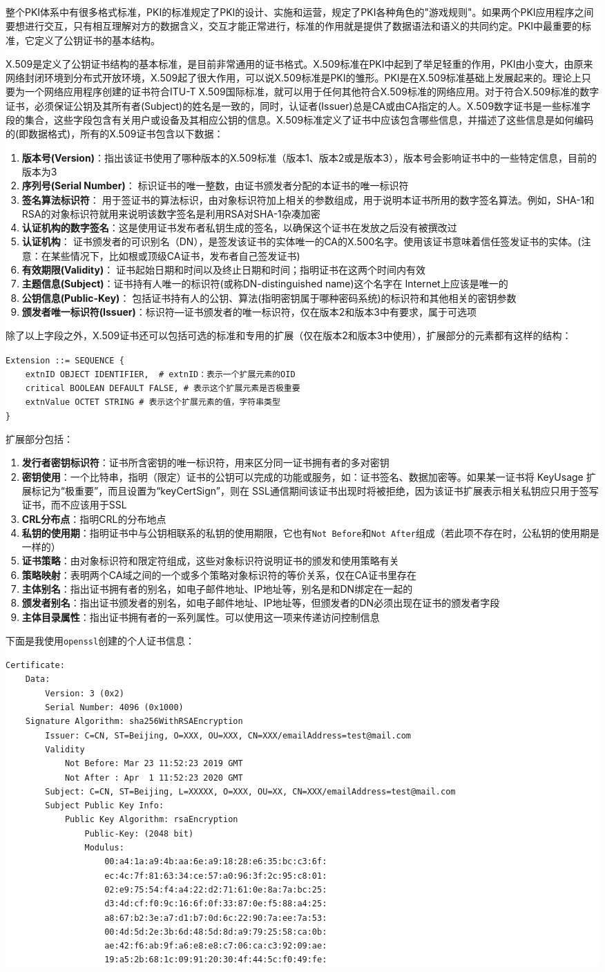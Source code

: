 整个PKI体系中有很多格式标准，PKI的标准规定了PKI的设计、实施和运营，规定了PKI各种角色的"游戏规则"。如果两个PKI应用程序之间要想进行交互，只有相互理解对方的数据含义，交互才能正常进行，标准的作用就是提供了数据语法和语义的共同约定。PKI中最重要的标准，它定义了公钥证书的基本结构。

X.509是定义了公钥证书结构的基本标准，是目前非常通用的证书格式。X.509标准在PKI中起到了举足轻重的作用，PKI由小变大，由原来网络封闭环境到分布式开放环境，X.509起了很大作用，可以说X.509标准是PKI的雏形。PKI是在X.509标准基础上发展起来的。理论上只要为一个网络应用程序创建的证书符合ITU-T X.509国际标准，就可以用于任何其他符合X.509标准的网络应用。对于符合X.509标准的数字证书，必须保证公钥及其所有者(Subject)的姓名是一致的，同时，认证者(Issuer)总是CA或由CA指定的人。X.509数字证书是一些标准字段的集合，这些字段包含有关用户或设备及其相应公钥的信息。X.509标准定义了证书中应该包含哪些信息，并描述了这些信息是如何编码的(即数据格式)，所有的X.509证书包含以下数据：

1. **版本号(Version)**：指出该证书使用了哪种版本的X.509标准（版本1、版本2或是版本3），版本号会影响证书中的一些特定信息，目前的版本为3
2. **序列号(Serial Number)**： 标识证书的唯一整数，由证书颁发者分配的本证书的唯一标识符
3. **签名算法标识符**： 用于签证书的算法标识，由对象标识符加上相关的参数组成，用于说明本证书所用的数字签名算法。例如，SHA-1和RSA的对象标识符就用来说明该数字签名是利用RSA对SHA-1杂凑加密
4. **认证机构的数字签名**：这是使用证书发布者私钥生成的签名，以确保这个证书在发放之后没有被撰改过
5. **认证机构**： 证书颁发者的可识别名（DN），是签发该证书的实体唯一的CA的X.500名字。使用该证书意味着信任签发证书的实体。(注意：在某些情况下，比如根或顶级CA证书，发布者自己签发证书)
6. **有效期限(Validity)**： 证书起始日期和时间以及终止日期和时间；指明证书在这两个时间内有效
7. **主题信息(Subject)**：证书持有人唯一的标识符(或称DN-distinguished name)这个名字在 Internet上应该是唯一的
8. **公钥信息(Public-Key)**： 包括证书持有人的公钥、算法(指明密钥属于哪种密码系统)的标识符和其他相关的密钥参数
9. **颁发者唯一标识符(Issuer)**：标识符—证书颁发者的唯一标识符，仅在版本2和版本3中有要求，属于可选项

除了以上字段之外，X.509证书还可以包括可选的标准和专用的扩展（仅在版本2和版本3中使用），扩展部分的元素都有这样的结构：

```
Extension ::= SEQUENCE {
    extnID OBJECT IDENTIFIER,  # extnID：表示一个扩展元素的OID
    critical BOOLEAN DEFAULT FALSE, # 表示这个扩展元素是否极重要
    extnValue OCTET STRING # 表示这个扩展元素的值，字符串类型
}
```

扩展部分包括：

1. **发行者密钥标识符**：证书所含密钥的唯一标识符，用来区分同一证书拥有者的多对密钥
2. **密钥使用**：一个比特串，指明（限定）证书的公钥可以完成的功能或服务，如：证书签名、数据加密等。如果某一证书将 KeyUsage 扩展标记为“极重要”，而且设置为“keyCertSign”，则在 SSL通信期间该证书出现时将被拒绝，因为该证书扩展表示相关私钥应只用于签写证书，而不应该用于SSL
3. **CRL分布点**：指明CRL的分布地点
4. **私钥的使用期**：指明证书中与公钥相联系的私钥的使用期限，它也有`Not Before`和`Not After`组成（若此项不存在时，公私钥的使用期是一样的）
5. **证书策略**：由对象标识符和限定符组成，这些对象标识符说明证书的颁发和使用策略有关
6. **策略映射**：表明两个CA域之间的一个或多个策略对象标识符的等价关系，仅在CA证书里存在
7. **主体别名**：指出证书拥有者的别名，如电子邮件地址、IP地址等，别名是和DN绑定在一起的
8. **颁发者别名**：指出证书颁发者的别名，如电子邮件地址、IP地址等，但颁发者的DN必须出现在证书的颁发者字段
9. **主体目录属性**：指出证书拥有者的一系列属性。可以使用这一项来传递访问控制信息

下面是我使用`openssl`创建的个人证书信息：

```
Certificate:
    Data:
        Version: 3 (0x2)
        Serial Number: 4096 (0x1000)
    Signature Algorithm: sha256WithRSAEncryption
        Issuer: C=CN, ST=Beijing, O=XXX, OU=XXX, CN=XXX/emailAddress=test@mail.com
        Validity
            Not Before: Mar 23 11:52:23 2019 GMT
            Not After : Apr  1 11:52:23 2020 GMT
        Subject: C=CN, ST=Beijing, L=XXXXX, O=XXX, OU=XX, CN=XXX/emailAddress=test@mail.com
        Subject Public Key Info:
            Public Key Algorithm: rsaEncryption
                Public-Key: (2048 bit)
                Modulus:
                    00:a4:1a:a9:4b:aa:6e:a9:18:28:e6:35:bc:c3:6f:
                    ec:4c:7f:81:63:34:ce:57:a0:96:3f:2c:95:c8:01:
                    02:e9:75:54:f4:a4:22:d2:71:61:0e:8a:7a:bc:25:
                    d3:4d:cf:f0:9c:16:6f:0f:33:87:0e:f5:88:a4:25:
                    a8:67:b2:3e:a7:d1:b7:0d:6c:22:90:7a:ee:7a:53:
                    00:4d:5d:2e:3b:6d:48:5d:8d:a9:79:25:58:ca:0b:
                    ae:42:f6:ab:9f:a6:e8:e8:c7:06:ca:c3:92:09:ae:
                    19:a5:2b:68:1c:09:91:20:30:4f:44:5c:f0:49:fe:
```